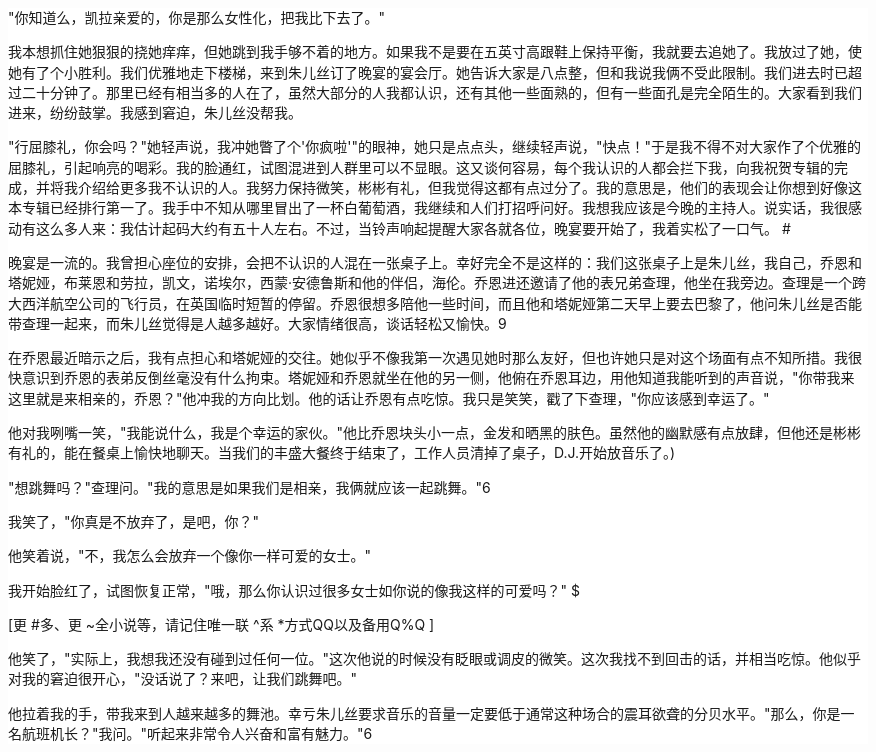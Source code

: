 



"你知道么，凯拉亲爱的，你是那么女性化，把我比下去了。"





我本想抓住她狠狠的挠她痒痒，但她跳到我手够不着的地方。如果我不是要在五英寸高跟鞋上保持平衡，我就要去追她了。我放过了她，使她有了个小胜利。我们优雅地走下楼梯，来到朱儿丝订了晚宴的宴会厅。她告诉大家是八点整，但和我说我俩不受此限制。我们进去时已超过二十分钟了。那里已经有相当多的人在了，虽然大部分的人我都认识，还有其他一些面熟的，但有一些面孔是完全陌生的。大家看到我们进来，纷纷鼓掌。我感到窘迫，朱儿丝没帮我。



"行屈膝礼，你会吗？"她轻声说，我冲她瞥了个'你疯啦'"的眼神，她只是点点头，继续轻声说，"快点！"于是我不得不对大家作了个优雅的屈膝礼，引起响亮的喝彩。我的脸通红，试图混进到人群里可以不显眼。这又谈何容易，每个我认识的人都会拦下我，向我祝贺专辑的完成，并将我介绍给更多我不认识的人。我努力保持微笑，彬彬有礼，但我觉得这都有点过分了。我的意思是，他们的表现会让你想到好像这本专辑已经排行第一了。我手中不知从哪里冒出了一杯白葡萄酒，我继续和人们打招呼问好。我想我应该是今晚的主持人。说实话，我很感动有这么多人来：我估计起码大约有五十人左右。不过，当铃声响起提醒大家各就各位，晚宴要开始了，我着实松了一口气。 #





晚宴是一流的。我曾担心座位的安排，会把不认识的人混在一张桌子上。幸好完全不是这样的：我们这张桌子上是朱儿丝，我自己，乔恩和塔妮娅，布莱恩和劳拉，凯文，诺埃尔，西蒙·安德鲁斯和他的伴侣，海伦。乔恩进还邀请了他的表兄弟查理，他坐在我旁边。查理是一个跨大西洋航空公司的飞行员，在英国临时短暂的停留。乔恩很想多陪他一些时间，而且他和塔妮娅第二天早上要去巴黎了，他问朱儿丝是否能带查理一起来，而朱儿丝觉得是人越多越好。大家情绪很高，谈话轻松又愉快。9



在乔恩最近暗示之后，我有点担心和塔妮娅的交往。她似乎不像我第一次遇见她时那么友好，但也许她只是对这个场面有点不知所措。我很快意识到乔恩的表弟反倒丝毫没有什么拘束。塔妮娅和乔恩就坐在他的另一侧，他俯在乔恩耳边，用他知道我能听到的声音说，"你带我来这里就是来相亲的，乔恩？"他冲我的方向比划。他的话让乔恩有点吃惊。我只是笑笑，戳了下查理，"你应该感到幸运了。"



他对我咧嘴一笑，"我能说什么，我是个幸运的家伙。"他比乔恩块头小一点，金发和晒黑的肤色。虽然他的幽默感有点放肆，但他还是彬彬有礼的，能在餐桌上愉快地聊天。当我们的丰盛大餐终于结束了，工作人员清掉了桌子，D.J.开始放音乐了。)





"想跳舞吗？"查理问。"我的意思是如果我们是相亲，我俩就应该一起跳舞。"6





我笑了，"你真是不放弃了，是吧，你？"



他笑着说，"不，我怎么会放弃一个像你一样可爱的女士。"





我开始脸红了，试图恢复正常，"哦，那么你认识过很多女士如你说的像我这样的可爱吗？" $



 [更 #多、更 ~全小说等，请记住唯一联 ^系 *方式QQ以及备用Q%Q ]



他笑了，"实际上，我想我还没有碰到过任何一位。"这次他说的时候没有眨眼或调皮的微笑。这次我找不到回击的话，并相当吃惊。他似乎对我的窘迫很开心，"没话说了？来吧，让我们跳舞吧。"





他拉着我的手，带我来到人越来越多的舞池。幸亏朱儿丝要求音乐的音量一定要低于通常这种场合的震耳欲聋的分贝水平。"那么，你是一名航班机长？"我问。"听起来非常令人兴奋和富有魅力。"6
